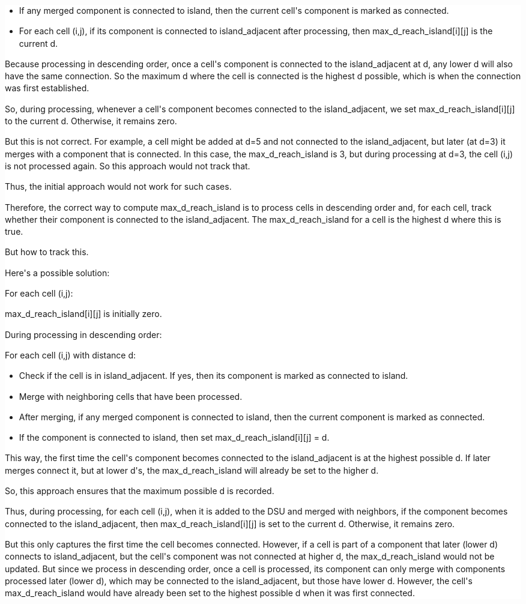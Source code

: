    - If any merged component is connected to island, then the current cell's component is marked as connected.

   - For each cell (i,j), if its component is connected to island_adjacent after processing, then max_d_reach_island[i][j] is the current d.

   Because processing in descending order, once a cell's component is connected to the island_adjacent at d, any lower d will also have the same connection. So the maximum d where the cell is connected is the highest d possible, which is when the connection was first established.

   So, during processing, whenever a cell's component becomes connected to the island_adjacent, we set max_d_reach_island[i][j] to the current d. Otherwise, it remains zero.

   But this is not correct. For example, a cell might be added at d=5 and not connected to the island_adjacent, but later (at d=3) it merges with a component that is connected. In this case, the max_d_reach_island is 3, but during processing at d=3, the cell (i,j) is not processed again. So this approach would not track that.

   Thus, the initial approach would not work for such cases.

   Therefore, the correct way to compute max_d_reach_island is to process cells in descending order and, for each cell, track whether their component is connected to the island_adjacent. The max_d_reach_island for a cell is the highest d where this is true.

   But how to track this.

   Here's a possible solution:

   For each cell (i,j):

   max_d_reach_island[i][j] is initially zero.

   During processing in descending order:

   For each cell (i,j) with distance d:

   - Check if the cell is in island_adjacent. If yes, then its component is marked as connected to island.

   - Merge with neighboring cells that have been processed.

   - After merging, if any merged component is connected to island, then the current component is marked as connected.

   - If the component is connected to island, then set max_d_reach_island[i][j] = d.

   This way, the first time the cell's component becomes connected to the island_adjacent is at the highest possible d. If later merges connect it, but at lower d's, the max_d_reach_island will already be set to the higher d.

   So, this approach ensures that the maximum possible d is recorded.

   Thus, during processing, for each cell (i,j), when it is added to the DSU and merged with neighbors, if the component becomes connected to the island_adjacent, then max_d_reach_island[i][j] is set to the current d. Otherwise, it remains zero.

   But this only captures the first time the cell becomes connected. However, if a cell is part of a component that later (lower d) connects to island_adjacent, but the cell's component was not connected at higher d, the max_d_reach_island would not be updated. But since we process in descending order, once a cell is processed, its component can only merge with components processed later (lower d), which may be connected to the island_adjacent, but those have lower d. However, the cell's max_d_reach_island would have already been set to the highest possible d when it was first connected.
